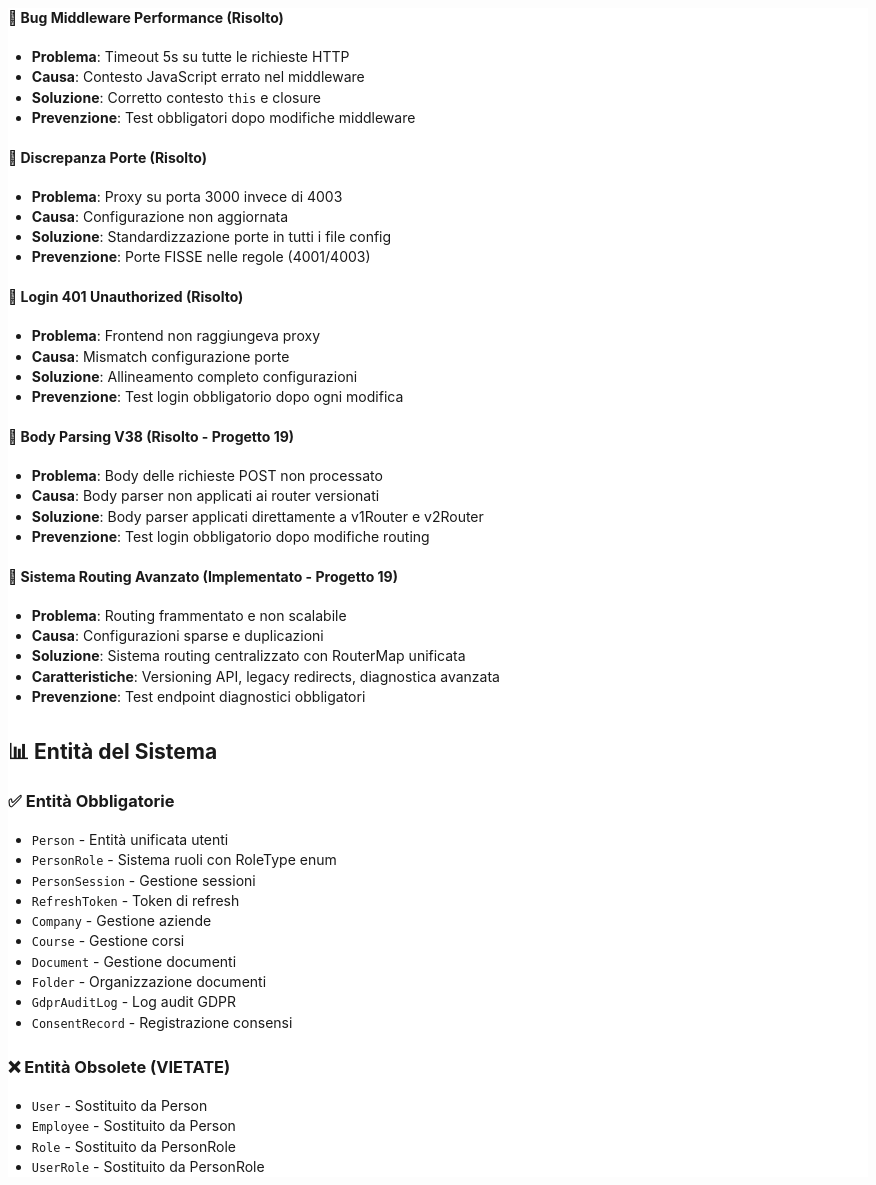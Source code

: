 #### 🐛 Bug Middleware Performance (Risolto)
- **Problema**: Timeout 5s su tutte le richieste HTTP
- **Causa**: Contesto JavaScript errato nel middleware
- **Soluzione**: Corretto contesto `this` e closure
- **Prevenzione**: Test obbligatori dopo modifiche middleware

#### 🔧 Discrepanza Porte (Risolto)
- **Problema**: Proxy su porta 3000 invece di 4003
- **Causa**: Configurazione non aggiornata
- **Soluzione**: Standardizzazione porte in tutti i file config
- **Prevenzione**: Porte FISSE nelle regole (4001/4003)

#### 🚨 Login 401 Unauthorized (Risolto)
- **Problema**: Frontend non raggiungeva proxy
- **Causa**: Mismatch configurazione porte
- **Soluzione**: Allineamento completo configurazioni
- **Prevenzione**: Test login obbligatorio dopo ogni modifica

#### 🚨 Body Parsing V38 (Risolto - Progetto 19)
- **Problema**: Body delle richieste POST non processato
- **Causa**: Body parser non applicati ai router versionati
- **Soluzione**: Body parser applicati direttamente a v1Router e v2Router
- **Prevenzione**: Test login obbligatorio dopo modifiche routing

#### 🔧 Sistema Routing Avanzato (Implementato - Progetto 19)
- **Problema**: Routing frammentato e non scalabile
- **Causa**: Configurazioni sparse e duplicazioni
- **Soluzione**: Sistema routing centralizzato con RouterMap unificata
- **Caratteristiche**: Versioning API, legacy redirects, diagnostica avanzata
- **Prevenzione**: Test endpoint diagnostici obbligatori

## 📊 Entità del Sistema

### ✅ Entità Obbligatorie
- `Person` - Entità unificata utenti
- `PersonRole` - Sistema ruoli con RoleType enum
- `PersonSession` - Gestione sessioni
- `RefreshToken` - Token di refresh
- `Company` - Gestione aziende
- `Course` - Gestione corsi
- `Document` - Gestione documenti
- `Folder` - Organizzazione documenti
- `GdprAuditLog` - Log audit GDPR
- `ConsentRecord` - Registrazione consensi

### ❌ Entità Obsolete (VIETATE)
- `User` - Sostituito da Person
- `Employee` - Sostituito da Person
- `Role` - Sostituito da PersonRole
- `UserRole` - Sostituito da PersonRole
